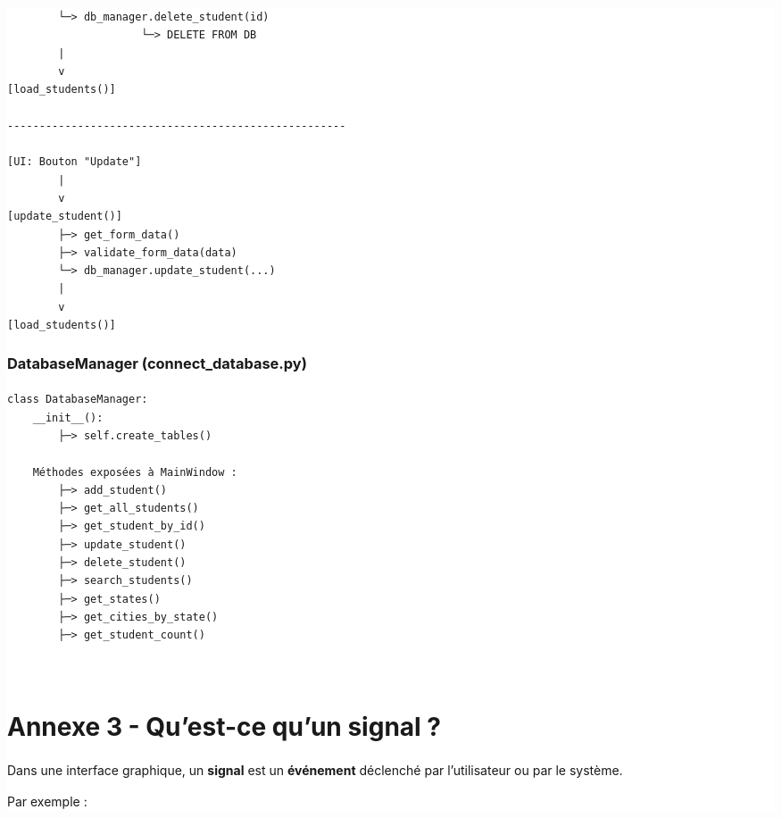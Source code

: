 ```
        └─> db_manager.delete_student(id)
                     └─> DELETE FROM DB
        |
        v
[load_students()]

-----------------------------------------------------

[UI: Bouton "Update"]
        |
        v
[update_student()]
        ├─> get_form_data()
        ├─> validate_form_data(data)
        └─> db_manager.update_student(...)
        |
        v
[load_students()]
```

### DatabaseManager (connect\_database.py)

```
class DatabaseManager:
    __init__():
        ├─> self.create_tables()
    
    Méthodes exposées à MainWindow :
        ├─> add_student()
        ├─> get_all_students()
        ├─> get_student_by_id()
        ├─> update_student()
        ├─> delete_student()
        ├─> search_students()
        ├─> get_states()
        ├─> get_cities_by_state()
        ├─> get_student_count()
```







<br/>

# Annexe 3 - Qu’est-ce qu’un signal ?

Dans une interface graphique, un **signal** est un **événement** déclenché par l’utilisateur ou par le système.

Par exemple :
